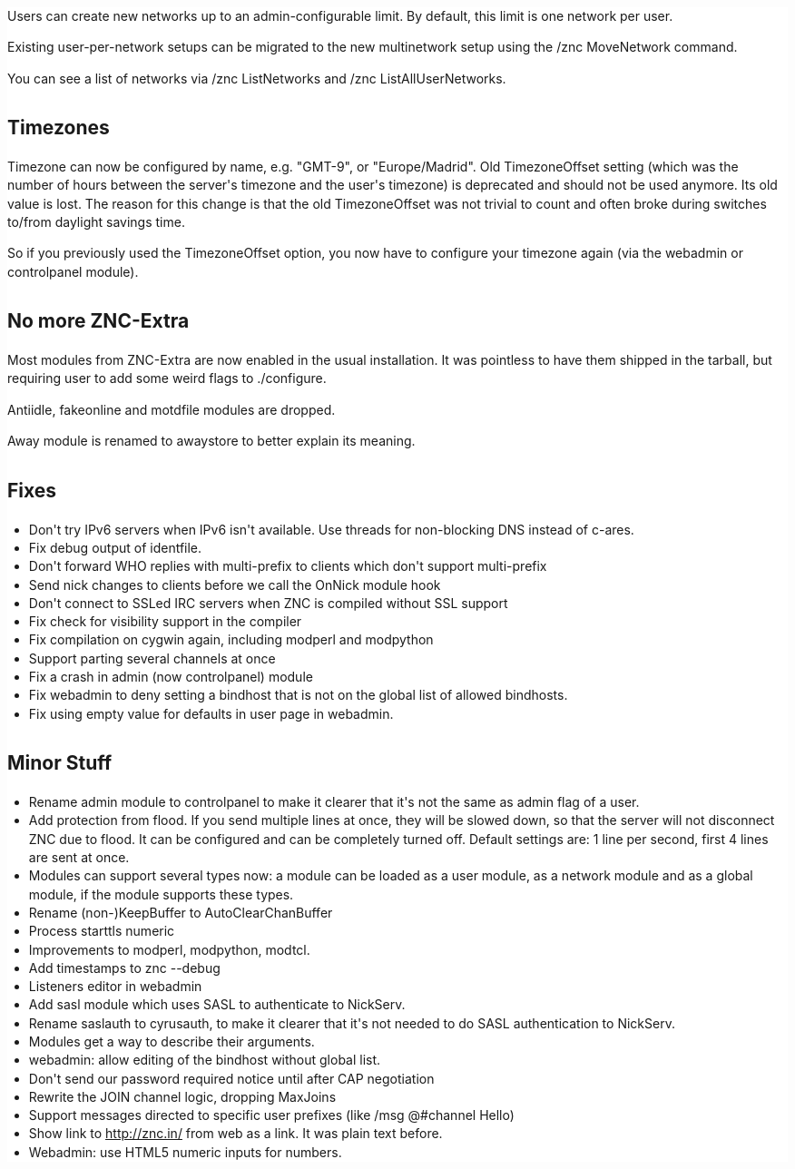 Users can create new networks up to an admin-configurable limit. By default, this limit is one network per user.

Existing user-per-network setups can be migrated to the new multinetwork setup using the /znc MoveNetwork command.

You can see a list of networks via /znc ListNetworks and /znc ListAllUserNetworks.

## Timezones
Timezone can now be configured by name, e.g. "GMT-9", or "Europe/Madrid". Old TimezoneOffset setting (which was the number of hours between the server's timezone and the user's timezone) is deprecated and should not be used anymore. Its old value is lost. The reason for this change is that the old TimezoneOffset was not trivial to count and often broke during switches to/from daylight savings time.

So if you previously used the TimezoneOffset option, you now have to configure your timezone again (via the webadmin or controlpanel module).

## No more ZNC-Extra
Most modules from ZNC-Extra are now enabled in the usual installation. It was pointless to have them shipped in the tarball, but requiring user to add some weird flags to ./configure.

Antiidle, fakeonline and motdfile modules are dropped.

Away module is renamed to awaystore to better explain its meaning.

## Fixes
* Don't try IPv6 servers when IPv6 isn't available. Use threads for non-blocking DNS instead of c-ares.
* Fix debug output of identfile.
* Don't forward WHO replies with multi-prefix to clients which don't support multi-prefix
* Send nick changes to clients before we call the OnNick module hook
* Don't connect to SSLed IRC servers when ZNC is compiled without SSL support
* Fix check for visibility support in the compiler
* Fix compilation on cygwin again, including modperl and modpython
* Support parting several channels at once
* Fix a crash in admin (now controlpanel) module
* Fix webadmin to deny setting a bindhost that is not on the global list of allowed bindhosts.
* Fix using empty value for defaults in user page in webadmin.

## Minor Stuff
* Rename admin module to controlpanel to make it clearer that it's not the same as admin flag of a user.
* Add protection from flood. If you send multiple lines at once, they will be slowed down, so that the server will not disconnect ZNC due to flood. It can be configured and can be completely turned off. Default settings are: 1 line per second, first 4 lines are sent at once.
* Modules can support several types now: a module can be loaded as a user module, as a network module and as a global module, if the module supports these types.
* Rename (non-)KeepBuffer to AutoClearChanBuffer
* Process starttls numeric
* Improvements to modperl, modpython, modtcl.
* Add timestamps to znc --debug
* Listeners editor in webadmin
* Add sasl module which uses SASL to authenticate to NickServ.
* Rename saslauth to cyrusauth, to make it clearer that it's not needed to do SASL authentication to NickServ.
* Modules get a way to describe their arguments.
* webadmin: allow editing of the bindhost without global list.
* Don't send our password required notice until after CAP negotiation
* Rewrite the JOIN channel logic, dropping MaxJoins
* Support messages directed to specific user prefixes (like /msg @#channel Hello)
* Show link to http://znc.in/ from web as a link. It was plain text before.
* Webadmin: use HTML5 numeric inputs for numbers.